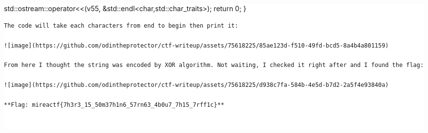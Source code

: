   std::ostream::operator<<(v55, &std::endl<char,std::char_traits<char>>);
  return 0;
}
```
The code will take each characters from end to begin then print it: 

![image](https://github.com/odintheprotector/ctf-writeup/assets/75618225/85ae123d-f510-49fd-bcd5-8a4b4a801159)

From here I thought the string was encoded by XOR algorithm. Not waiting, I checked it right after and I found the flag:

![image](https://github.com/odintheprotector/ctf-writeup/assets/75618225/d938c7fa-584b-4e5d-b7d2-2a5f4e93840a)

**Flag: mireactf{7h3r3_15_50m37h1n6_57rn63_4b0u7_7h15_7rff1c}**


